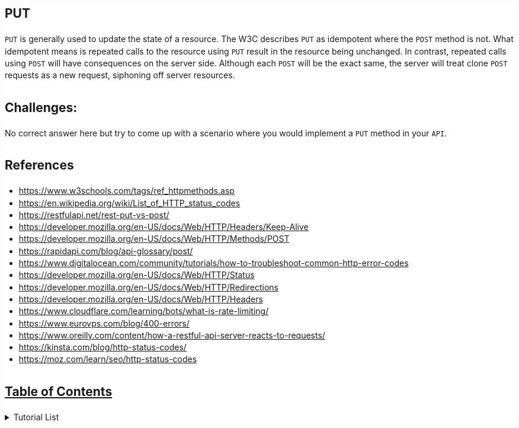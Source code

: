 ## PUT
`PUT` is generally used to update the state of a resource. The W3C describes `PUT` as idempotent where the `POST` method is not. What idempotent means is repeated calls to the resource using  `PUT` result in the resource being unchanged. In contrast, repeated calls using `POST` will have consequences on the server side. Although each `POST` will be the exact same, the server will treat clone `POST` requests as a new request,  siphoning off server resources.

## Challenges:
No correct answer here but try to come up with a scenario where you would implement a ```PUT``` method in your ```API```.

## References
 - https://www.w3schools.com/tags/ref_httpmethods.asp
 - https://en.wikipedia.org/wiki/List_of_HTTP_status_codes
 - https://restfulapi.net/rest-put-vs-post/
 - https://developer.mozilla.org/en-US/docs/Web/HTTP/Headers/Keep-Alive
 - https://developer.mozilla.org/en-US/docs/Web/HTTP/Methods/POST
 - https://rapidapi.com/blog/api-glossary/post/
 - https://www.digitalocean.com/community/tutorials/how-to-troubleshoot-common-http-error-codes
 - https://developer.mozilla.org/en-US/docs/Web/HTTP/Status
 - https://developer.mozilla.org/en-US/docs/Web/HTTP/Redirections
 - https://developer.mozilla.org/en-US/docs/Web/HTTP/Headers
 - https://www.cloudflare.com/learning/bots/what-is-rate-limiting/
 - https://www.eurovps.com/blog/400-errors/
 - https://www.oreilly.com/content/how-a-restful-api-server-reacts-to-requests/
 - https://kinsta.com/blog/http-status-codes/
 - https://moz.com/learn/seo/http-status-codes
 

## [Table of Contents](../README.md)

<details><summary>Tutorial List</summary></details>
